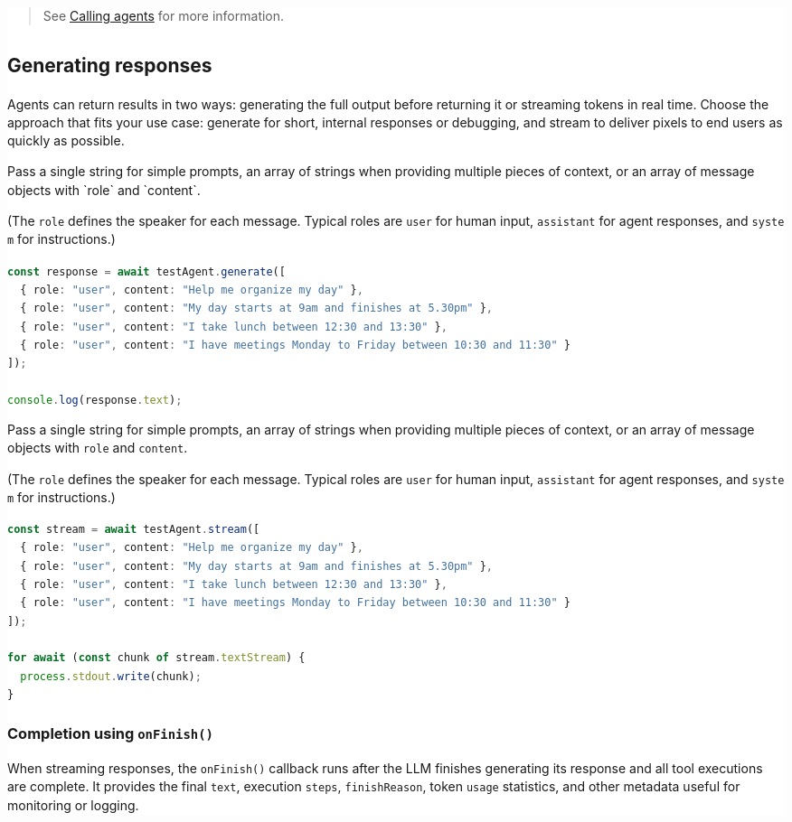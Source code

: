> See [Calling agents](../../examples/agents/calling-agents.md) for more information.

## Generating responses

Agents can return results in two ways: generating the full output before returning it or streaming tokens in real time. Choose the approach that fits your use case: generate for short, internal responses or debugging, and stream to deliver pixels to end users as quickly as possible.

<Tabs>
  <TabItem value="generate" label="Generate">
Pass a single string for simple prompts, an array of strings when providing multiple pieces of context, or an array of message objects with `role` and `content`.

(The `role` defines the speaker for each message. Typical roles are `user` for human input, `assistant` for agent responses, and `system` for instructions.)

```typescript showLineNumbers copy
const response = await testAgent.generate([
  { role: "user", content: "Help me organize my day" },
  { role: "user", content: "My day starts at 9am and finishes at 5.30pm" },
  { role: "user", content: "I take lunch between 12:30 and 13:30" },
  { role: "user", content: "I have meetings Monday to Friday between 10:30 and 11:30" }
]);

console.log(response.text);
```
  </TabItem>
  <TabItem value="stream" label="Stream">

Pass a single string for simple prompts, an array of strings when providing multiple pieces of context, or an array of message objects with `role` and `content`.

(The `role` defines the speaker for each message. Typical roles are `user` for human input, `assistant` for agent responses, and `system` for instructions.)

```typescript showLineNumbers copy
const stream = await testAgent.stream([
  { role: "user", content: "Help me organize my day" },
  { role: "user", content: "My day starts at 9am and finishes at 5.30pm" },
  { role: "user", content: "I take lunch between 12:30 and 13:30" },
  { role: "user", content: "I have meetings Monday to Friday between 10:30 and 11:30" }
]);

for await (const chunk of stream.textStream) {
  process.stdout.write(chunk);
}
```

### Completion using `onFinish()`

When streaming responses, the `onFinish()` callback runs after the LLM finishes generating its response and all tool executions are complete.
It provides the final `text`, execution `steps`, `finishReason`, token `usage` statistics, and other metadata useful for monitoring or logging.
